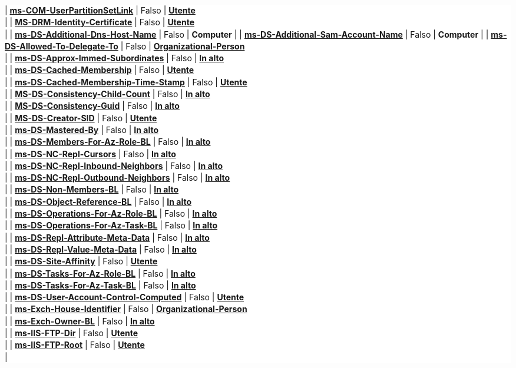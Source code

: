 | [**ms-COM-UserPartitionSetLink**](a-mscom-userpartitionsetlink.md)                 | Falso     | [**Utente**](c-user.md)<br/>                                                                    |
| [**MS-DRM-Identity-Certificate**](a-msdrm-identitycertificate.md)                  | Falso     | [**Utente**](c-user.md)<br/>                                                                    |
| [**ms-DS-Additional-Dns-Host-Name**](a-msds-additionaldnshostname.md)              | Falso     | **Computer**                                                                                         |
| [**ms-DS-Additional-Sam-Account-Name**](a-msds-additionalsamaccountname.md)        | Falso     | **Computer**                                                                                         |
| [**ms-DS-Allowed-To-Delegate-To**](a-msds-allowedtodelegateto.md)                  | Falso     | [**Organizational-Person**](c-organizationalperson.md)<br/>                                   |
| [**ms-DS-Approx-Immed-Subordinates**](a-msds-approx-immed-subordinates.md)         | Falso     | [**In alto**](c-top.md)<br/>                                                                      |
| [**ms-DS-Cached-Membership**](a-msds-cached-membership.md)                         | Falso     | [**Utente**](c-user.md)<br/>                                                                    |
| [**ms-DS-Cached-Membership-Time-Stamp**](a-msds-cached-membership-time-stamp.md)   | Falso     | [**Utente**](c-user.md)<br/>                                                                    |
| [**MS-DS-Consistency-Child-Count**](a-ms-ds-consistencychildcount.md)              | Falso     | [**In alto**](c-top.md)<br/>                                                                      |
| [**MS-DS-Consistency-Guid**](a-ms-ds-consistencyguid.md)                           | Falso     | [**In alto**](c-top.md)<br/>                                                                      |
| [**MS-DS-Creator-SID**](a-ms-ds-creatorsid.md)                                     | Falso     | [**Utente**](c-user.md)<br/>                                                                    |
| [**ms-DS-Mastered-By**](a-msds-masteredby.md)                                      | Falso     | [**In alto**](c-top.md)<br/>                                                                      |
| [**ms-DS-Members-For-Az-Role-BL**](a-msds-membersforazrolebl.md)                   | Falso     | [**In alto**](c-top.md)<br/>                                                                      |
| [**ms-DS-NC-Repl-Cursors**](a-msds-ncreplcursors.md)                               | Falso     | [**In alto**](c-top.md)<br/>                                                                      |
| [**ms-DS-NC-Repl-Inbound-Neighbors**](a-msds-ncreplinboundneighbors.md)            | Falso     | [**In alto**](c-top.md)<br/>                                                                      |
| [**ms-DS-NC-Repl-Outbound-Neighbors**](a-msds-ncreploutboundneighbors.md)          | Falso     | [**In alto**](c-top.md)<br/>                                                                      |
| [**ms-DS-Non-Members-BL**](a-msds-nonmembersbl.md)                                 | Falso     | [**In alto**](c-top.md)<br/>                                                                      |
| [**ms-DS-Object-Reference-BL**](a-msds-objectreferencebl.md)                       | Falso     | [**In alto**](c-top.md)<br/>                                                                      |
| [**ms-DS-Operations-For-Az-Role-BL**](a-msds-operationsforazrolebl.md)             | Falso     | [**In alto**](c-top.md)<br/>                                                                      |
| [**ms-DS-Operations-For-Az-Task-BL**](a-msds-operationsforaztaskbl.md)             | Falso     | [**In alto**](c-top.md)<br/>                                                                      |
| [**ms-DS-Repl-Attribute-Meta-Data**](a-msds-replattributemetadata.md)              | Falso     | [**In alto**](c-top.md)<br/>                                                                      |
| [**ms-DS-Repl-Value-Meta-Data**](a-msds-replvaluemetadata.md)                      | Falso     | [**In alto**](c-top.md)<br/>                                                                      |
| [**ms-DS-Site-Affinity**](a-msds-site-affinity.md)                                 | Falso     | [**Utente**](c-user.md)<br/>                                                                    |
| [**ms-DS-Tasks-For-Az-Role-BL**](a-msds-tasksforazrolebl.md)                       | Falso     | [**In alto**](c-top.md)<br/>                                                                      |
| [**ms-DS-Tasks-For-Az-Task-BL**](a-msds-tasksforaztaskbl.md)                       | Falso     | [**In alto**](c-top.md)<br/>                                                                      |
| [**ms-DS-User-Account-Control-Computed**](a-msds-user-account-control-computed.md) | Falso     | [**Utente**](c-user.md)<br/>                                                                    |
| [**ms-Exch-House-Identifier**](a-msexchhouseidentifier.md)                         | Falso     | [**Organizational-Person**](c-organizationalperson.md)<br/>                                   |
| [**ms-Exch-Owner-BL**](a-ownerbl.md)                                               | Falso     | [**In alto**](c-top.md)<br/>                                                                      |
| [**ms-IIS-FTP-Dir**](a-msiis-ftpdir.md)                                            | Falso     | [**Utente**](c-user.md)<br/>                                                                    |
| [**ms-IIS-FTP-Root**](a-msiis-ftproot.md)                                          | Falso     | [**Utente**](c-user.md)<br/>                                                                    |